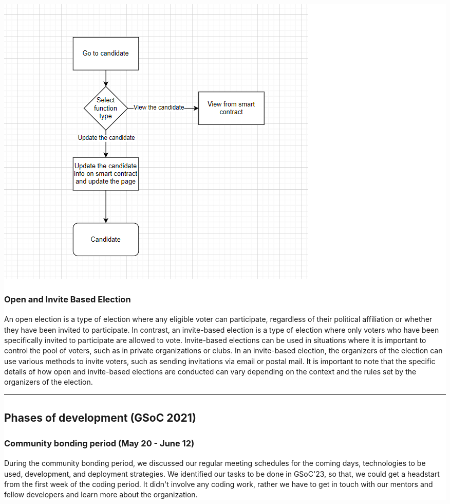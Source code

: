 ![CRUD Operation to candidate](./images/candidateModal.png)

### Open and Invite Based Election
An open election is a type of election where any eligible voter can participate, regardless of their political affiliation or whether they have been invited to participate. In contrast, an invite-based election is a type of election where only voters who have been specifically invited to participate are allowed to vote. Invite-based elections can be used in situations where it is important to control the pool of voters, such as in private organizations or clubs. In an invite-based election, the organizers of the election can use various methods to invite voters, such as sending invitations via email or postal mail. It is important to note that the specific details of how open and invite-based elections are conducted can vary depending on the context and the rules set by the organizers of the election.




---
## Phases of development (GSoC 2021)

### Community bonding period (May 20 - June 12)

During the community bonding period, we discussed our regular meeting schedules for the coming days, technologies to be used, development, and deployment strategies. We identified our tasks to be done in GSoC'23, so that, we could get a headstart from the first week of the coding period. It didn't involve any coding work, rather we have to get in touch with our mentors and fellow developers and learn more about the organization.
